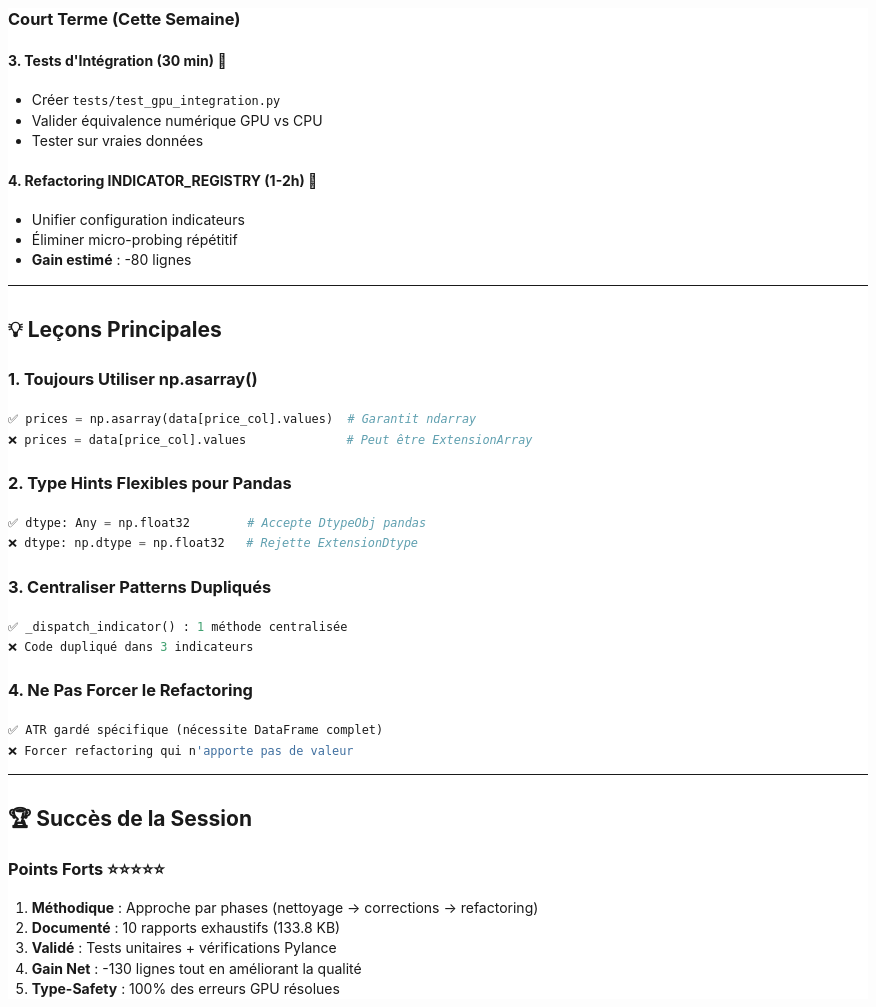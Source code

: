 ### Court Terme (Cette Semaine)

#### 3. Tests d'Intégration (30 min) 🌟
- Créer `tests/test_gpu_integration.py`
- Valider équivalence numérique GPU vs CPU
- Tester sur vraies données

#### 4. Refactoring INDICATOR_REGISTRY (1-2h) 🌟
- Unifier configuration indicateurs
- Éliminer micro-probing répétitif
- **Gain estimé** : -80 lignes

---

## 💡 Leçons Principales

### 1. Toujours Utiliser np.asarray()
```python
✅ prices = np.asarray(data[price_col].values)  # Garantit ndarray
❌ prices = data[price_col].values              # Peut être ExtensionArray
```

### 2. Type Hints Flexibles pour Pandas
```python
✅ dtype: Any = np.float32        # Accepte DtypeObj pandas
❌ dtype: np.dtype = np.float32   # Rejette ExtensionDtype
```

### 3. Centraliser Patterns Dupliqués
```python
✅ _dispatch_indicator() : 1 méthode centralisée
❌ Code dupliqué dans 3 indicateurs
```

### 4. Ne Pas Forcer le Refactoring
```python
✅ ATR gardé spécifique (nécessite DataFrame complet)
❌ Forcer refactoring qui n'apporte pas de valeur
```

---

## 🏆 Succès de la Session

### Points Forts ⭐⭐⭐⭐⭐

1. **Méthodique** : Approche par phases (nettoyage → corrections → refactoring)
2. **Documenté** : 10 rapports exhaustifs (133.8 KB)
3. **Validé** : Tests unitaires + vérifications Pylance
4. **Gain Net** : -130 lignes tout en améliorant la qualité
5. **Type-Safety** : 100% des erreurs GPU résolues
